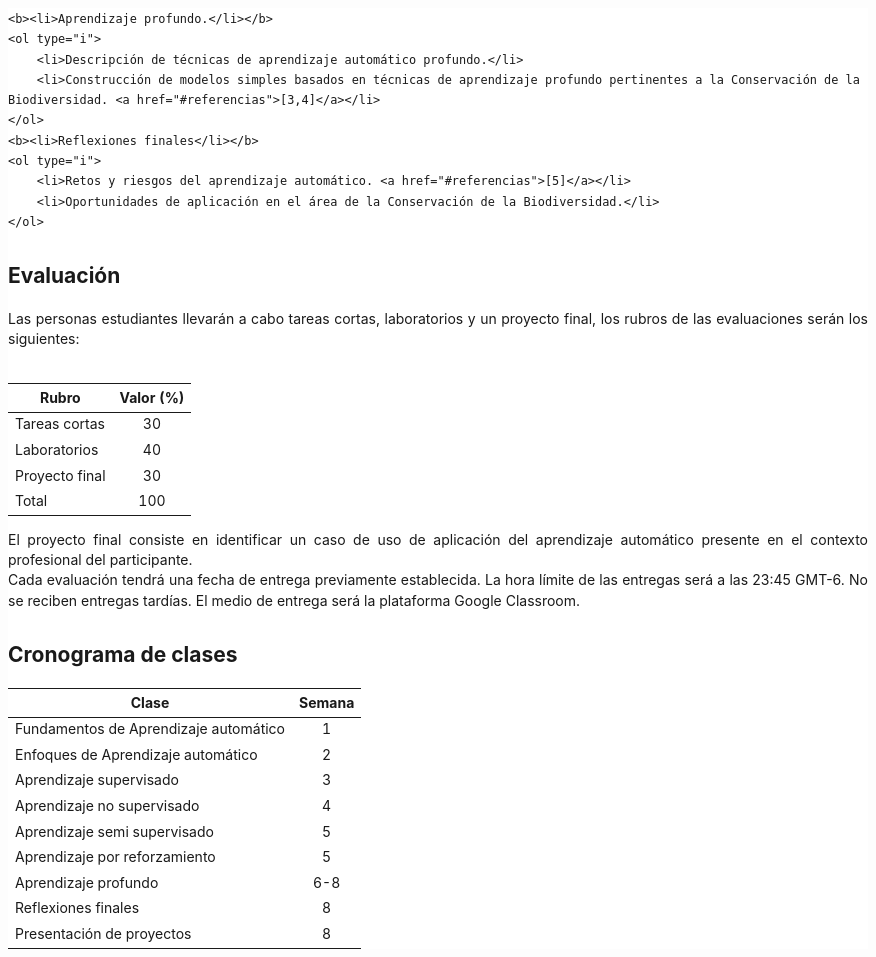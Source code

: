     <b><li>Aprendizaje profundo.</li></b>
    <ol type="i">
        <li>Descripción de técnicas de aprendizaje automático profundo.</li>
        <li>Construcción de modelos simples basados en técnicas de aprendizaje profundo pertinentes a la Conservación de la Biodiversidad. <a href="#referencias">[3,4]</a></li>
    </ol>
    <b><li>Reflexiones finales</li></b>
    <ol type="i">
        <li>Retos y riesgos del aprendizaje automático. <a href="#referencias">[5]</a></li>
        <li>Oportunidades de aplicación en el área de la Conservación de la Biodiversidad.</li>
    </ol>

</ol>
</div>


## Evaluación
<div style="text-align: justify">
Las personas estudiantes llevarán a cabo tareas cortas, laboratorios y un proyecto final, los rubros de las evaluaciones serán los siguientes:
</div>
<br>

| Rubro | Valor (%) |
| ----- | :-------: |
| Tareas cortas | 30 |
| Laboratorios  | 40 |
| Proyecto final | 30 |
| Total | 100 |

<div style="text-align: justify">
El proyecto final consiste en identificar un caso de uso de aplicación del aprendizaje automático presente en el contexto profesional del participante.
<br>
Cada evaluación tendrá una fecha de entrega previamente establecida. La hora límite de las entregas será a las 23:45 GMT-6. No se reciben entregas tardías. El medio de entrega será la plataforma Google Classroom.

</div>

## Cronograma de clases

| Clase | Semana |
| ----- | :----: |
| Fundamentos de Aprendizaje automático | 1 |
| Enfoques de Aprendizaje automático| 2 |
| Aprendizaje supervisado | 3 |
| Aprendizaje no supervisado | 4 |
| Aprendizaje semi supervisado| 5 |
| Aprendizaje por reforzamiento| 5 |
| Aprendizaje profundo | 6-8 |
| Reflexiones finales| 8 |
| Presentación de proyectos | 8 |
